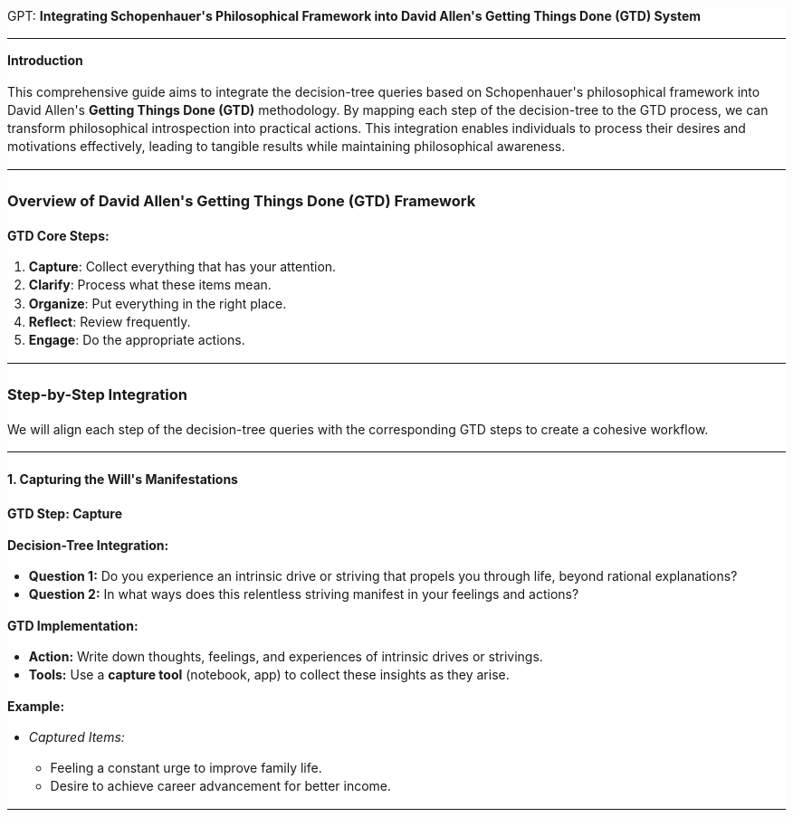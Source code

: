 GPT: 
**Integrating Schopenhauer's Philosophical Framework into David Allen's Getting Things Done (GTD) System**

---

**Introduction**

This comprehensive guide aims to integrate the decision-tree queries based on Schopenhauer's philosophical framework into David Allen's **Getting Things Done (GTD)** methodology. By mapping each step of the decision-tree to the GTD process, we can transform philosophical introspection into practical actions. This integration enables individuals to process their desires and motivations effectively, leading to tangible results while maintaining philosophical awareness.

---

### **Overview of David Allen's Getting Things Done (GTD) Framework**

**GTD Core Steps:**

1. **Capture**: Collect everything that has your attention.
2. **Clarify**: Process what these items mean.
3. **Organize**: Put everything in the right place.
4. **Reflect**: Review frequently.
5. **Engage**: Do the appropriate actions.

---

### **Step-by-Step Integration**

We will align each step of the decision-tree queries with the corresponding GTD steps to create a cohesive workflow.

---

#### **1. Capturing the Will's Manifestations**

**GTD Step: Capture**

**Decision-Tree Integration:**

- **Question 1:** Do you experience an intrinsic drive or striving that propels you through life, beyond rational explanations?
- **Question 2:** In what ways does this relentless striving manifest in your feelings and actions?

**GTD Implementation:**

- **Action:** Write down thoughts, feelings, and experiences of intrinsic drives or strivings.
- **Tools:** Use a **capture tool** (notebook, app) to collect these insights as they arise.

**Example:**

- *Captured Items:*

  - Feeling a constant urge to improve family life.
  - Desire to achieve career advancement for better income.

---
